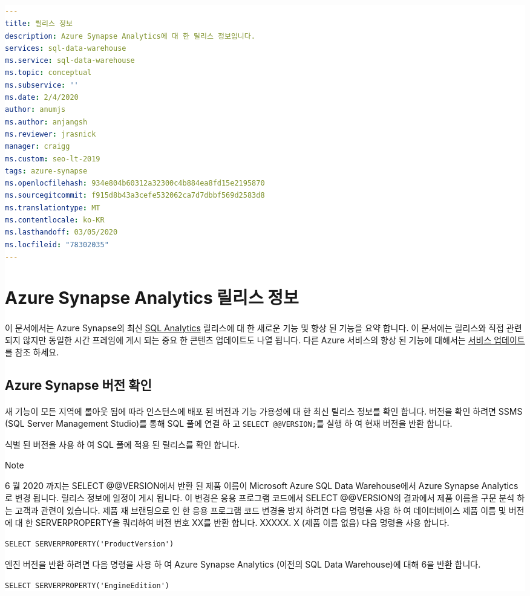 ```yaml
---
title: 릴리스 정보
description: Azure Synapse Analytics에 대 한 릴리스 정보입니다.
services: sql-data-warehouse
ms.service: sql-data-warehouse
ms.topic: conceptual
ms.subservice: ''
ms.date: 2/4/2020
author: anumjs
ms.author: anjangsh
ms.reviewer: jrasnick
manager: craigg
ms.custom: seo-lt-2019
tags: azure-synapse
ms.openlocfilehash: 934e804b60312a32300c4b884ea8fd15e2195870
ms.sourcegitcommit: f915d8b43a3cefe532062ca7d7dbbf569d2583d8
ms.translationtype: MT
ms.contentlocale: ko-KR
ms.lasthandoff: 03/05/2020
ms.locfileid: "78302035"
---
```

# <a name="azure-synapse-analytics-release-notes"></a>Azure Synapse Analytics 릴리스 정보

이 문서에서는 Azure Synapse의 최신 [SQL Analytics](sql-data-warehouse-overview-what-is.md) 릴리스에 대 한 새로운 기능 및 향상 된 기능을 요약 합니다. 이 문서에는 릴리스와 직접 관련 되지 않지만 동일한 시간 프레임에 게시 되는 중요 한 콘텐츠 업데이트도 나열 됩니다. 다른 Azure 서비스의 향상 된 기능에 대해서는 [서비스 업데이트](https://azure.microsoft.com/updates)를 참조 하세요.

## <a name="check-your-azure-synapse-version"></a>Azure Synapse 버전 확인

새 기능이 모든 지역에 롤아웃 됨에 따라 인스턴스에 배포 된 버전과 기능 가용성에 대 한 최신 릴리스 정보를 확인 합니다. 버전을 확인 하려면 SSMS (SQL Server Management Studio)를 통해 SQL 풀에 연결 하 고 `SELECT @@VERSION;`를 실행 하 여 현재 버전을 반환 합니다.

식별 된 버전을 사용 하 여 SQL 풀에 적용 된 릴리스를 확인 합니다.

> [!NOTE]
> 6 월 2020 까지는 SELECT @@VERSION에서 반환 된 제품 이름이 Microsoft Azure SQL Data Warehouse에서 Azure Synapse Analytics로 변경 됩니다. 릴리스 정보에 일정이 게시 됩니다. 이 변경은 응용 프로그램 코드에서 SELECT @@VERSION의 결과에서 제품 이름을 구문 분석 하는 고객과 관련이 있습니다. 제품 재 브랜딩으로 인 한 응용 프로그램 코드 변경을 방지 하려면 다음 명령을 사용 하 여 데이터베이스 제품 이름 및 버전에 대 한 SERVERPROPERTY을 쿼리하여 버전 번호 XX를 반환 합니다. XXXXX. X (제품 이름 없음) 다음 명령을 사용 합니다. 
> ```
> SELECT SERVERPROPERTY('ProductVersion')
> ```
> 엔진 버전을 반환 하려면 다음 명령을 사용 하 여 Azure Synapse Analytics (이전의 SQL Data Warehouse)에 대해 6을 반환 합니다. 
> ```
> SELECT SERVERPROPERTY('EngineEdition')
> ```
